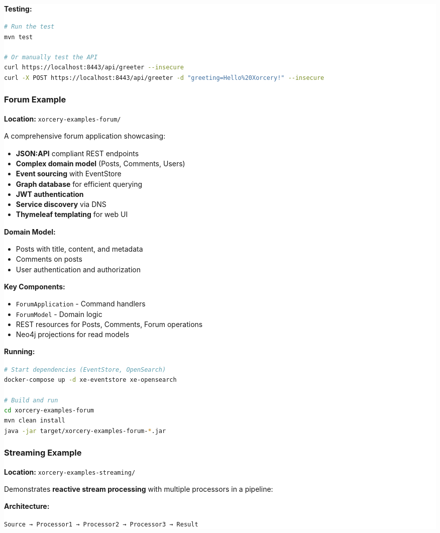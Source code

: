 **Testing:**
```bash
# Run the test
mvn test

# Or manually test the API
curl https://localhost:8443/api/greeter --insecure
curl -X POST https://localhost:8443/api/greeter -d "greeting=Hello%20Xorcery!" --insecure
```

### Forum Example

**Location:** `xorcery-examples-forum/`

A comprehensive forum application showcasing:
- **JSON:API** compliant REST endpoints
- **Complex domain model** (Posts, Comments, Users)
- **Event sourcing** with EventStore
- **Graph database** for efficient querying
- **JWT authentication**
- **Service discovery** via DNS
- **Thymeleaf templating** for web UI

**Domain Model:**
- Posts with title, content, and metadata
- Comments on posts
- User authentication and authorization

**Key Components:**
- `ForumApplication` - Command handlers
- `ForumModel` - Domain logic
- REST resources for Posts, Comments, Forum operations
- Neo4j projections for read models

**Running:**
```bash
# Start dependencies (EventStore, OpenSearch)
docker-compose up -d xe-eventstore xe-opensearch

# Build and run
cd xorcery-examples-forum
mvn clean install
java -jar target/xorcery-examples-forum-*.jar
```

### Streaming Example

**Location:** `xorcery-examples-streaming/`

Demonstrates **reactive stream processing** with multiple processors in a pipeline:

**Architecture:**
```
Source → Processor1 → Processor2 → Processor3 → Result
```
